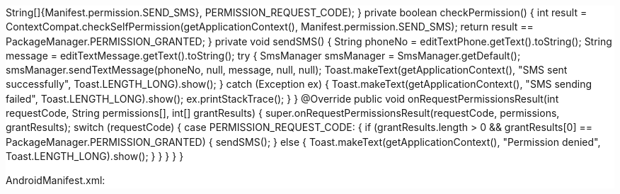 String[]{Manifest.permission.SEND_SMS}, PERMISSION_REQUEST_CODE);
 }
 private boolean checkPermission() {
 int result = ContextCompat.checkSelfPermission(getApplicationContext(), 
Manifest.permission.SEND_SMS);
 return result == PackageManager.PERMISSION_GRANTED;
 }
 private void sendSMS() {
 String phoneNo = editTextPhone.getText().toString();
 String message = editTextMessage.getText().toString();
 try {
 SmsManager smsManager = SmsManager.getDefault();
 smsManager.sendTextMessage(phoneNo, null, message, null, null);
 Toast.makeText(getApplicationContext(), "SMS sent successfully", 
Toast.LENGTH_LONG).show();
 } catch (Exception ex) {
 Toast.makeText(getApplicationContext(), "SMS sending failed", 
Toast.LENGTH_LONG).show();
 ex.printStackTrace();
 }
 }
 @Override
 public void onRequestPermissionsResult(int requestCode, String permissions[], int[] 
grantResults) {
 super.onRequestPermissionsResult(requestCode, permissions, grantResults);
 switch (requestCode) {
 case PERMISSION_REQUEST_CODE: {
 if (grantResults.length > 0 && grantResults[0] == 
PackageManager.PERMISSION_GRANTED) {
 sendSMS();
 } else {
 Toast.makeText(getApplicationContext(), "Permission denied", 
Toast.LENGTH_LONG).show();
 }
 }
 }
 }
}

AndroidManifest.xml:

<?xml version="1.0" encoding="utf-8"?>
<manifest xmlns:android="http://schemas.android.com/apk/res/android"
 xmlns:tools="http://schemas.android.com/tools">
 <uses-feature
 android:name="android.hardware.telephony"
 android:required="false" />
 <uses-permission android:name="android.permission.SEND_SMS">
 </uses-permission>
 <application
 android:allowBackup="true"
 android:dataExtractionRules="@xml/data_extraction_rules"
 android:fullBackupContent="@xml/backup_rules"
 android:icon="@mipmap/ic_launcher"
 android:label="@string/app_name"
 android:roundIcon="@mipmap/ic_launcher_round"
 android:supportsRtl="true"
 android:theme="@style/Theme.MyApplication"
 tools:targetApi="31">
 <activity
 android:name=".MainActivity"
 android:exported="true">
 <intent-filter>
 <action android:name="android.intent.action.MAIN" />